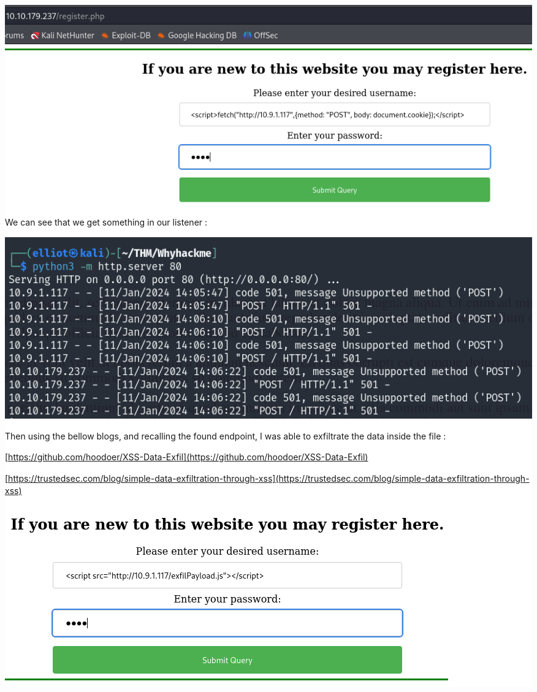 ![Alt text](<../../../assets/images/THMPics/Pasted image 20240111140508.png>)

We can see that we get something in our listener :

![Alt text](<../../../assets/images/THMPics/Pasted image 20240111140940.png>)

Then using the bellow blogs, and recalling the found endpoint, I was able to exfiltrate the data inside the file :

[https://github.com/hoodoer/XSS-Data-Exfil](https://github.com/hoodoer/XSS-Data-Exfil)

[https://trustedsec.com/blog/simple-data-exfiltration-through-xss](https://trustedsec.com/blog/simple-data-exfiltration-through-xss)

![Alt text](<../../../assets/images/THMPics/Pasted image 20240111141249.png>)
